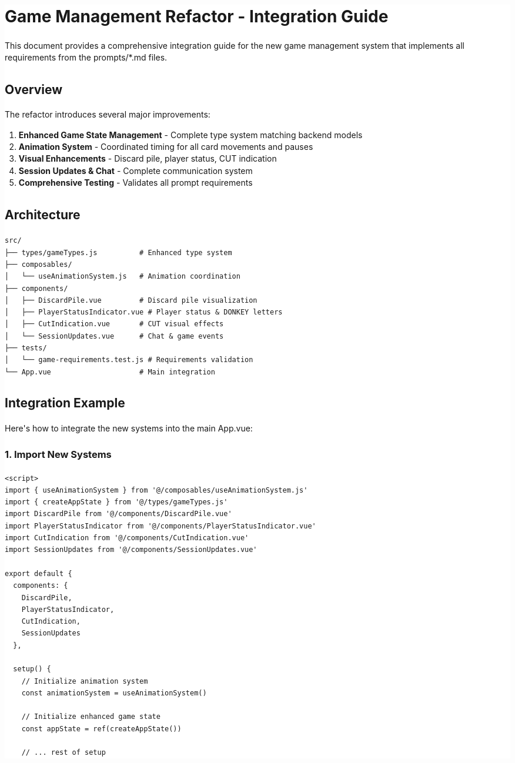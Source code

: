 # Game Management Refactor - Integration Guide

This document provides a comprehensive integration guide for the new game management system that implements all requirements from the prompts/*.md files.

## Overview

The refactor introduces several major improvements:

1. **Enhanced Game State Management** - Complete type system matching backend models
2. **Animation System** - Coordinated timing for all card movements and pauses
3. **Visual Enhancements** - Discard pile, player status, CUT indication
4. **Session Updates & Chat** - Complete communication system
5. **Comprehensive Testing** - Validates all prompt requirements

## Architecture

```
src/
├── types/gameTypes.js          # Enhanced type system
├── composables/
│   └── useAnimationSystem.js   # Animation coordination
├── components/
│   ├── DiscardPile.vue         # Discard pile visualization
│   ├── PlayerStatusIndicator.vue # Player status & DONKEY letters
│   ├── CutIndication.vue       # CUT visual effects
│   └── SessionUpdates.vue      # Chat & game events
├── tests/
│   └── game-requirements.test.js # Requirements validation
└── App.vue                     # Main integration
```

## Integration Example

Here's how to integrate the new systems into the main App.vue:

### 1. Import New Systems

```vue
<script>
import { useAnimationSystem } from '@/composables/useAnimationSystem.js'
import { createAppState } from '@/types/gameTypes.js'
import DiscardPile from '@/components/DiscardPile.vue'
import PlayerStatusIndicator from '@/components/PlayerStatusIndicator.vue'
import CutIndication from '@/components/CutIndication.vue'
import SessionUpdates from '@/components/SessionUpdates.vue'

export default {
  components: {
    DiscardPile,
    PlayerStatusIndicator,
    CutIndication,
    SessionUpdates
  },
  
  setup() {
    // Initialize animation system
    const animationSystem = useAnimationSystem()
    
    // Initialize enhanced game state
    const appState = ref(createAppState())
    
    // ... rest of setup
```